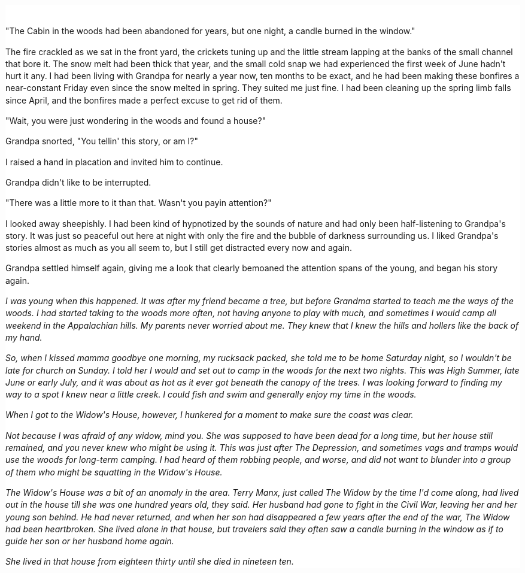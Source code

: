 &#x200B;

"The Cabin in the woods had been abandoned for years, but one night, a candle burned in the window."

The fire crackled as we sat in the front yard, the crickets tuning up and the little stream lapping at the banks of the small channel that bore it. The snow melt had been thick that year, and the small cold snap we had experienced the first week of June hadn't hurt it any. I had been living with Grandpa for nearly a year now, ten months to be exact, and he had been making these bonfires a near-constant Friday even since the snow melted in spring. They suited me just fine. I had been cleaning up the spring limb falls since April, and the bonfires made a perfect excuse to get rid of them. 

"Wait, you were just wondering in the woods and found a house?"

Grandpa snorted, "You tellin' this story, or am I?"

I raised a hand in placation and invited him to continue.

Grandpa didn't like to be interrupted.

"There was a little more to it than that. Wasn't you payin attention?"

I looked away sheepishly. I had been kind of hypnotized by the sounds of nature and had only been half-listening to Grandpa's story. It was just so peaceful out here at night with only the fire and the bubble of darkness surrounding us. I liked Grandpa's stories almost as much as you all seem to, but I still get distracted every now and again. 

Grandpa settled himself again, giving me a look that clearly bemoaned the attention spans of the young, and began his story again.

*I was young when this happened. It was after my friend became a tree, but before Grandma started to teach me the ways of the woods. I had started taking to the woods more often, not having anyone to play with much, and sometimes I would camp all weekend in the Appalachian hills. My parents never worried about me. They knew that I knew the hills and hollers like the back of my hand.* 

*So, when I kissed mamma goodbye one morning, my rucksack packed, she told me to be home Saturday night, so I wouldn't be late for church on Sunday. I told her I would and set out to camp in the woods for the next two nights. This was High Summer, late June or early July, and it was about as hot as it ever got beneath the canopy of the trees. I was looking forward to finding my way to a spot I knew near a little creek. I could fish and swim and generally enjoy my time in the woods.*

*When I got to the Widow's House, however, I hunkered for a moment to make sure the coast was clear.* 

*Not because I was afraid of any widow, mind you. She was supposed to have been dead for a long time, but her house still remained, and you never knew who might be using it. This was just after The Depression, and sometimes vags and tramps would use the woods for long-term camping. I had heard of them robbing people, and worse, and did not want to blunder into a group of them who might be squatting in the Widow's House.*

*The Widow's House was a bit of an anomaly in the area. Terry Manx, just called The Widow by the time I'd come along, had lived out in the house till she was one hundred years old, they said. Her husband had gone to fight in the Civil War, leaving her and her young son behind. He had never returned, and when her son had disappeared a few years after the end of the war, The Widow had been heartbroken. She lived alone in that house, but travelers said they often saw a candle burning in the window as if to guide her son or her husband home again.* 

*She lived in that house from eighteen thirty until she died in nineteen ten.* 
